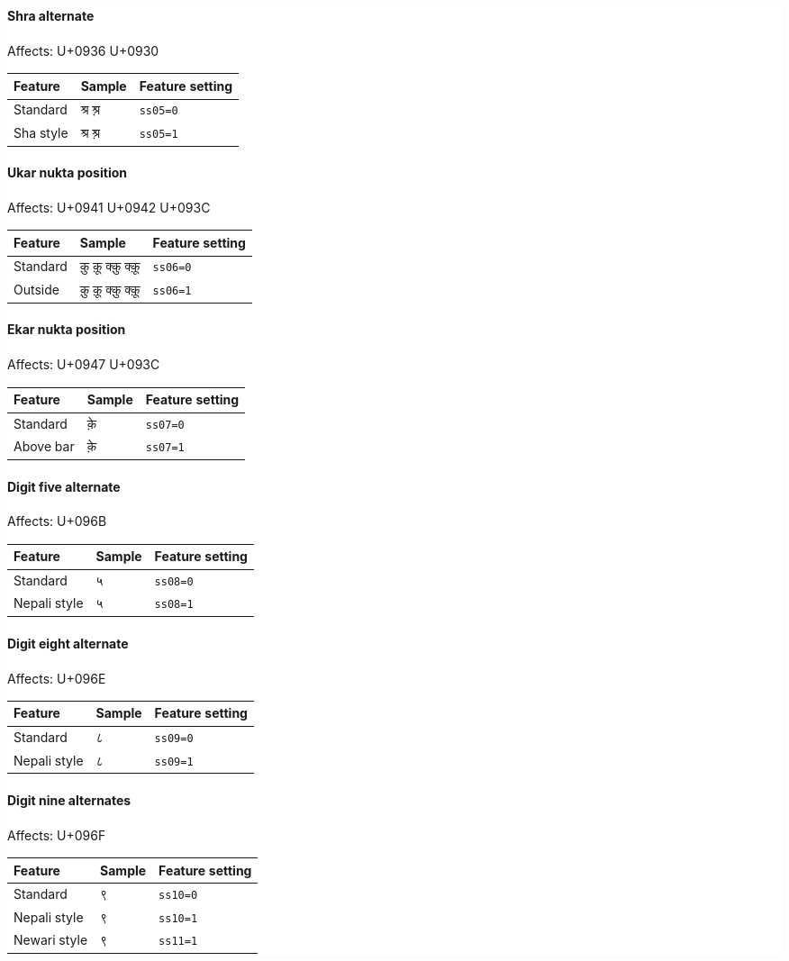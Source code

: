 #### Shra alternate

<span class='affects'>Affects: U+0936 U+0930</span>

Feature  | Sample                       | Feature setting
:------- | :--------------------------- |  :-------
Standard  | <span class='annapurna-R normal'>श्र श़्र</span> | `ss05=0`
Sha style | <span class='annapurna-R normal' style='font-feature-settings: "ss05" 1'>श्र श़्र</span> | `ss05=1`

#### Ukar nukta position

<span class='affects'>Affects: U+0941 U+0942 U+093C</span>

Feature  | Sample                       | Feature setting
:------- | :--------------------------- |  :-------
Standard | <span class='annapurna-R normal'>कु़ कू़ क्कु़ क्कू़</span> | `ss06=0`
Outside  | <span class='annapurna-R normal' style='font-feature-settings: "ss06" 1'>कु़ कू़ क्कु़ क्कू़</span> | `ss06=1`

#### Ekar nukta position

<span class='affects'>Affects: U+0947 U+093C</span>

Feature  | Sample                       | Feature setting
:------- | :--------------------------- | :-------
Standard | <span class='annapurna-R normal'>के़</span> | `ss07=0`
Above bar| <span class='annapurna-R normal' style='font-feature-settings: "ss07" 1'>के़</span> | `ss07=1`

#### Digit five alternate

<span class='affects'>Affects: U+096B</span>

Feature  | Sample                       | Feature setting
:------- | :--------------------------- | :-------
Standard    | <span class='annapurna-R normal'>५</span> | `ss08=0`
Nepali style| <span class='annapurna-R normal' style='font-feature-settings: "ss08" 1'>५</span> | `ss08=1`

#### Digit eight alternate

<span class='affects'>Affects: U+096E</span>

Feature  | Sample                       | Feature setting
:------- | :--------------------------- | :-------
Standard     | <span class='annapurna-R normal'>८</span> | `ss09=0`
Nepali style | <span class='annapurna-R normal' style='font-feature-settings: "ss09" 1'>८</span> | `ss09=1`

#### Digit nine alternates

<span class='affects'>Affects: U+096F</span>

Feature  | Sample                       | Feature setting
:------- | :--------------------------- | :-------
Standard     | <span class='annapurna-R normal'>९</span> | `ss10=0`
Nepali style | <span class='annapurna-R normal' style='font-feature-settings: "ss10" 1'>९</span> | `ss10=1`
Newari style | <span class='annapurna-R normal' style='font-feature-settings: "ss11" 1'>९</span> | `ss11=1`
